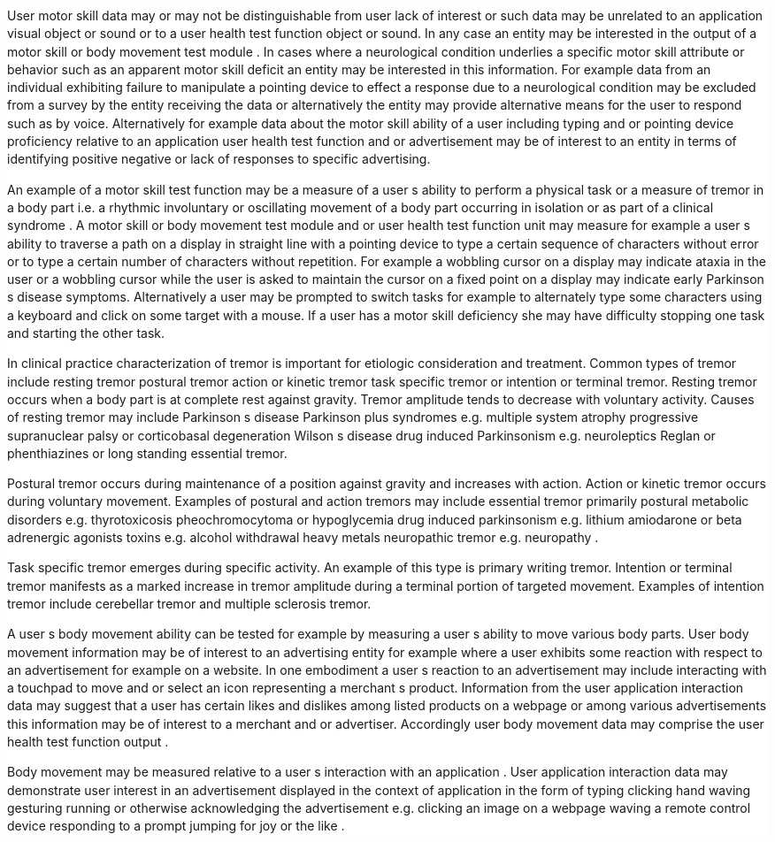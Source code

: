 User motor skill data may or may not be distinguishable from user lack of interest or such data may be unrelated to an application visual object or sound or to a user health test function object or sound. In any case an entity may be interested in the output of a motor skill or body movement test module . In cases where a neurological condition underlies a specific motor skill attribute or behavior such as an apparent motor skill deficit an entity may be interested in this information. For example data from an individual exhibiting failure to manipulate a pointing device to effect a response due to a neurological condition may be excluded from a survey by the entity receiving the data or alternatively the entity may provide alternative means for the user to respond such as by voice. Alternatively for example data about the motor skill ability of a user including typing and or pointing device proficiency relative to an application user health test function and or advertisement may be of interest to an entity in terms of identifying positive negative or lack of responses to specific advertising.

An example of a motor skill test function may be a measure of a user s ability to perform a physical task or a measure of tremor in a body part i.e. a rhythmic involuntary or oscillating movement of a body part occurring in isolation or as part of a clinical syndrome . A motor skill or body movement test module and or user health test function unit may measure for example a user s ability to traverse a path on a display in straight line with a pointing device to type a certain sequence of characters without error or to type a certain number of characters without repetition. For example a wobbling cursor on a display may indicate ataxia in the user or a wobbling cursor while the user is asked to maintain the cursor on a fixed point on a display may indicate early Parkinson s disease symptoms. Alternatively a user may be prompted to switch tasks for example to alternately type some characters using a keyboard and click on some target with a mouse. If a user has a motor skill deficiency she may have difficulty stopping one task and starting the other task.

In clinical practice characterization of tremor is important for etiologic consideration and treatment. Common types of tremor include resting tremor postural tremor action or kinetic tremor task specific tremor or intention or terminal tremor. Resting tremor occurs when a body part is at complete rest against gravity. Tremor amplitude tends to decrease with voluntary activity. Causes of resting tremor may include Parkinson s disease Parkinson plus syndromes e.g. multiple system atrophy progressive supranuclear palsy or corticobasal degeneration Wilson s disease drug induced Parkinsonism e.g. neuroleptics Reglan or phenthiazines or long standing essential tremor.

Postural tremor occurs during maintenance of a position against gravity and increases with action. Action or kinetic tremor occurs during voluntary movement. Examples of postural and action tremors may include essential tremor primarily postural metabolic disorders e.g. thyrotoxicosis pheochromocytoma or hypoglycemia drug induced parkinsonism e.g. lithium amiodarone or beta adrenergic agonists toxins e.g. alcohol withdrawal heavy metals neuropathic tremor e.g. neuropathy .

Task specific tremor emerges during specific activity. An example of this type is primary writing tremor. Intention or terminal tremor manifests as a marked increase in tremor amplitude during a terminal portion of targeted movement. Examples of intention tremor include cerebellar tremor and multiple sclerosis tremor.

A user s body movement ability can be tested for example by measuring a user s ability to move various body parts. User body movement information may be of interest to an advertising entity for example where a user exhibits some reaction with respect to an advertisement for example on a website. In one embodiment a user s reaction to an advertisement may include interacting with a touchpad to move and or select an icon representing a merchant s product. Information from the user application interaction data may suggest that a user has certain likes and dislikes among listed products on a webpage or among various advertisements this information may be of interest to a merchant and or advertiser. Accordingly user body movement data may comprise the user health test function output .

Body movement may be measured relative to a user s interaction with an application . User application interaction data may demonstrate user interest in an advertisement displayed in the context of application in the form of typing clicking hand waving gesturing running or otherwise acknowledging the advertisement e.g. clicking an image on a webpage waving a remote control device responding to a prompt jumping for joy or the like .
